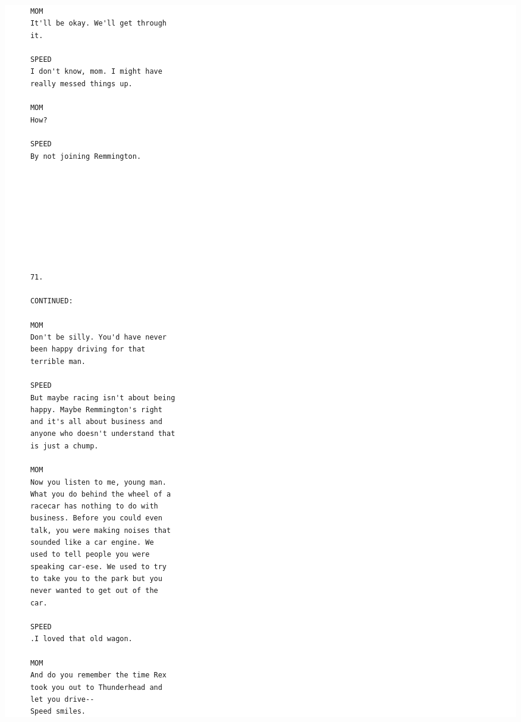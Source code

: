           MOM
          It'll be okay. We'll get through
          it.

          SPEED
          I don't know, mom. I might have
          really messed things up.

          MOM
          How?

          SPEED
          By not joining Remmington.

          

          

          

          

          71.

          CONTINUED:

          MOM
          Don't be silly. You'd have never
          been happy driving for that
          terrible man.

          SPEED
          But maybe racing isn't about being
          happy. Maybe Remmington's right
          and it's all about business and
          anyone who doesn't understand that
          is just a chump.

          MOM
          Now you listen to me, young man.
          What you do behind the wheel of a
          racecar has nothing to do with
          business. Before you could even
          talk, you were making noises that
          sounded like a car engine. We
          used to tell people you were
          speaking car-ese. We used to try
          to take you to the park but you
          never wanted to get out of the
          car.

          SPEED
          .I loved that old wagon.

          MOM
          And do you remember the time Rex
          took you out to Thunderhead and
          let you drive--
          Speed smiles.

